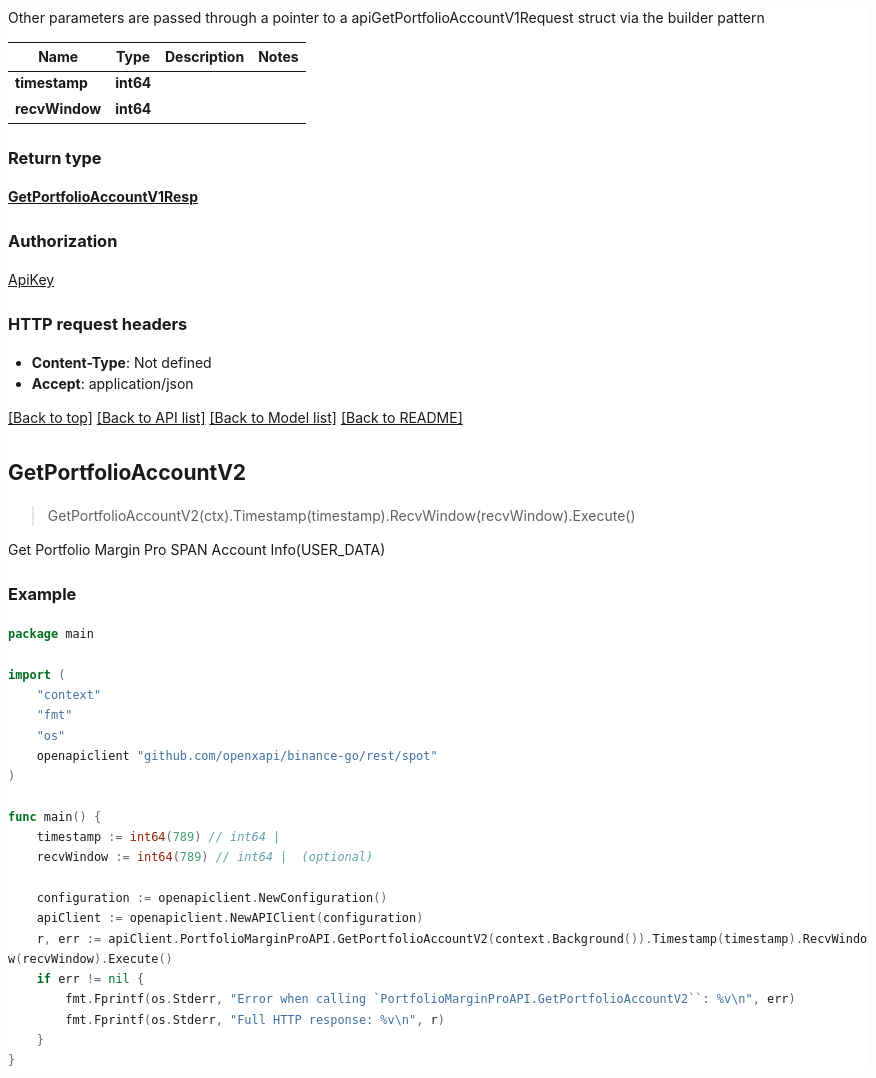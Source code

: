 Other parameters are passed through a pointer to a apiGetPortfolioAccountV1Request struct via the builder pattern


Name | Type | Description  | Notes
------------- | ------------- | ------------- | -------------
 **timestamp** | **int64** |  | 
 **recvWindow** | **int64** |  | 

### Return type

[**GetPortfolioAccountV1Resp**](GetPortfolioAccountV1Resp.md)

### Authorization

[ApiKey](../README.md#ApiKey)

### HTTP request headers

- **Content-Type**: Not defined
- **Accept**: application/json

[[Back to top]](#) [[Back to API list]](../README.md#documentation-for-api-endpoints)
[[Back to Model list]](../README.md#documentation-for-models)
[[Back to README]](../README.md)


## GetPortfolioAccountV2

> GetPortfolioAccountV2(ctx).Timestamp(timestamp).RecvWindow(recvWindow).Execute()

Get Portfolio Margin Pro SPAN Account Info(USER_DATA)



### Example

```go
package main

import (
	"context"
	"fmt"
	"os"
	openapiclient "github.com/openxapi/binance-go/rest/spot"
)

func main() {
	timestamp := int64(789) // int64 | 
	recvWindow := int64(789) // int64 |  (optional)

	configuration := openapiclient.NewConfiguration()
	apiClient := openapiclient.NewAPIClient(configuration)
	r, err := apiClient.PortfolioMarginProAPI.GetPortfolioAccountV2(context.Background()).Timestamp(timestamp).RecvWindow(recvWindow).Execute()
	if err != nil {
		fmt.Fprintf(os.Stderr, "Error when calling `PortfolioMarginProAPI.GetPortfolioAccountV2``: %v\n", err)
		fmt.Fprintf(os.Stderr, "Full HTTP response: %v\n", r)
	}
}
```
